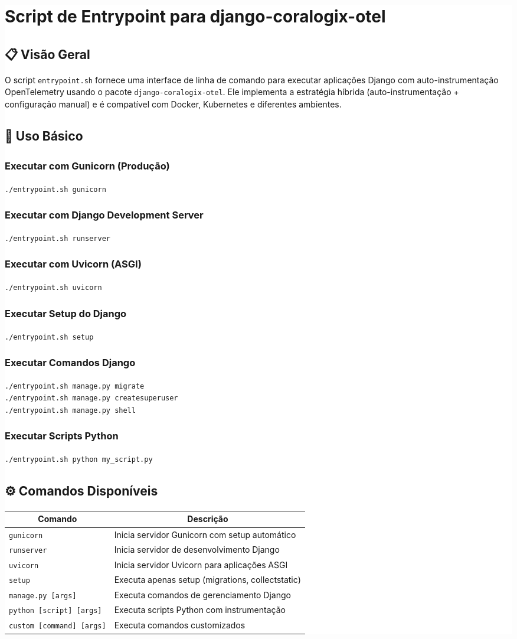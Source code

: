 # Script de Entrypoint para django-coralogix-otel

## 📋 Visão Geral

O script `entrypoint.sh` fornece uma interface de linha de comando para executar aplicações Django com auto-instrumentação OpenTelemetry usando o pacote `django-coralogix-otel`. Ele implementa a estratégia híbrida (auto-instrumentação + configuração manual) e é compatível com Docker, Kubernetes e diferentes ambientes.

## 🚀 Uso Básico

### Executar com Gunicorn (Produção)
```bash
./entrypoint.sh gunicorn
```

### Executar com Django Development Server
```bash
./entrypoint.sh runserver
```

### Executar com Uvicorn (ASGI)
```bash
./entrypoint.sh uvicorn
```

### Executar Setup do Django
```bash
./entrypoint.sh setup
```

### Executar Comandos Django
```bash
./entrypoint.sh manage.py migrate
./entrypoint.sh manage.py createsuperuser
./entrypoint.sh manage.py shell
```

### Executar Scripts Python
```bash
./entrypoint.sh python my_script.py
```

## ⚙️ Comandos Disponíveis

| Comando | Descrição |
|---------|-----------|
| `gunicorn` | Inicia servidor Gunicorn com setup automático |
| `runserver` | Inicia servidor de desenvolvimento Django |
| `uvicorn` | Inicia servidor Uvicorn para aplicações ASGI |
| `setup` | Executa apenas setup (migrations, collectstatic) |
| `manage.py [args]` | Executa comandos de gerenciamento Django |
| `python [script] [args]` | Executa scripts Python com instrumentação |
| `custom [command] [args]` | Executa comandos customizados |
